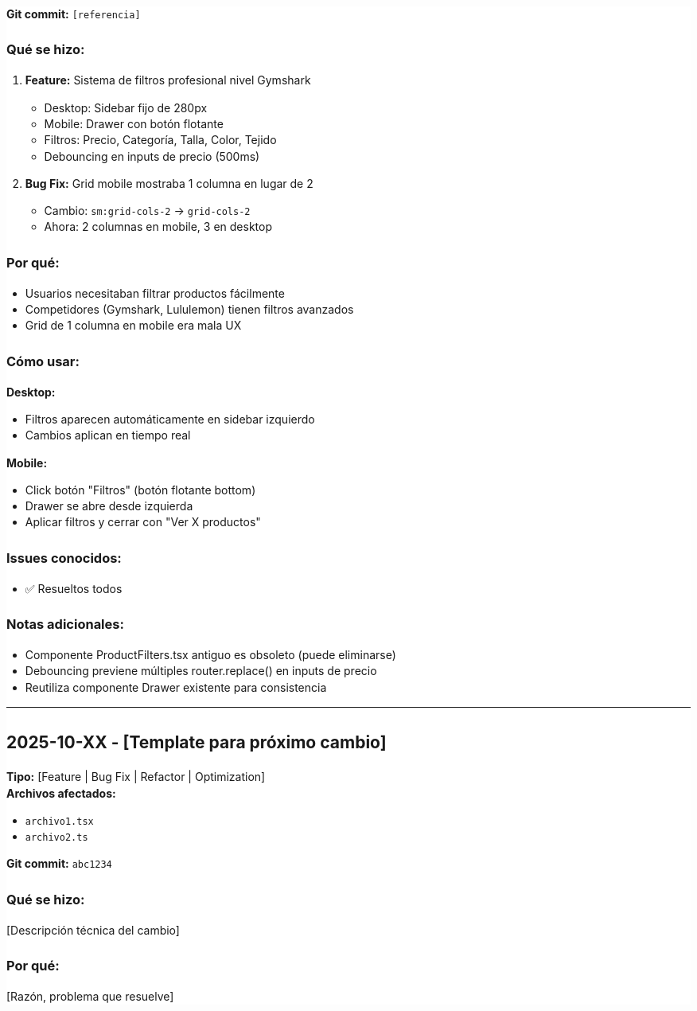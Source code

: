 **Git commit:** `[referencia]`

### Qué se hizo:
1. **Feature:** Sistema de filtros profesional nivel Gymshark
   - Desktop: Sidebar fijo de 280px
   - Mobile: Drawer con botón flotante
   - Filtros: Precio, Categoría, Talla, Color, Tejido
   - Debouncing en inputs de precio (500ms)
   
2. **Bug Fix:** Grid mobile mostraba 1 columna en lugar de 2
   - Cambio: `sm:grid-cols-2` → `grid-cols-2`
   - Ahora: 2 columnas en mobile, 3 en desktop

### Por qué:
- Usuarios necesitaban filtrar productos fácilmente
- Competidores (Gymshark, Lululemon) tienen filtros avanzados
- Grid de 1 columna en mobile era mala UX

### Cómo usar:
**Desktop:**
- Filtros aparecen automáticamente en sidebar izquierdo
- Cambios aplican en tiempo real

**Mobile:**
- Click botón "Filtros" (botón flotante bottom)
- Drawer se abre desde izquierda
- Aplicar filtros y cerrar con "Ver X productos"

### Issues conocidos:
- ✅ Resueltos todos

### Notas adicionales:
- Componente ProductFilters.tsx antiguo es obsoleto (puede eliminarse)
- Debouncing previene múltiples router.replace() en inputs de precio
- Reutiliza componente Drawer existente para consistencia

---

## 2025-10-XX - [Template para próximo cambio]

**Tipo:** [Feature | Bug Fix | Refactor | Optimization]  
**Archivos afectados:**
- `archivo1.tsx`
- `archivo2.ts`

**Git commit:** `abc1234`

### Qué se hizo:
[Descripción técnica del cambio]

### Por qué:
[Razón, problema que resuelve]
